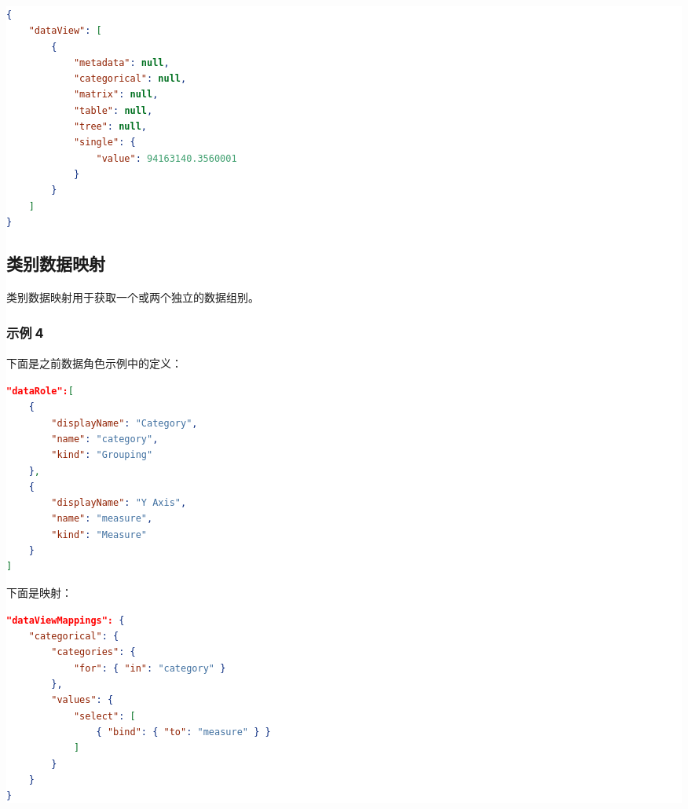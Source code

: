 ```JSON
{
    "dataView": [
        {
            "metadata": null,
            "categorical": null,
            "matrix": null,
            "table": null,
            "tree": null,
            "single": {
                "value": 94163140.3560001
            }
        }
    ]
}
```

## <a name="categorical-data-mapping"></a>类别数据映射

类别数据映射用于获取一个或两个独立的数据组别。

### <a name="example-4"></a>示例 4

下面是之前数据角色示例中的定义：

```json
"dataRole":[
    {
        "displayName": "Category",
        "name": "category",
        "kind": "Grouping"
    },
    {
        "displayName": "Y Axis",
        "name": "measure",
        "kind": "Measure"
    }
]
```

下面是映射：

```json
"dataViewMappings": {
    "categorical": {
        "categories": {
            "for": { "in": "category" }
        },
        "values": {
            "select": [
                { "bind": { "to": "measure" } }
            ]
        }
    }
}
```
